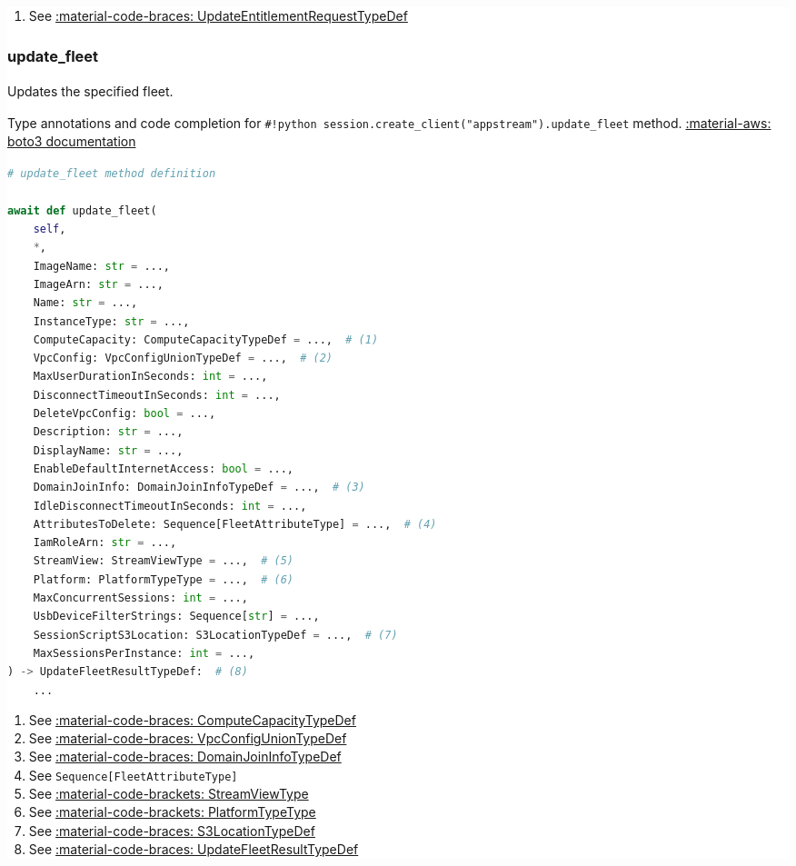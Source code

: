 1. See [:material-code-braces: UpdateEntitlementRequestTypeDef](./type_defs.md#updateentitlementrequesttypedef)

### update\_fleet

Updates the specified fleet.

Type annotations and code completion for `#!python session.create_client("appstream").update_fleet` method.
[:material-aws: boto3 documentation](https://boto3.amazonaws.com/v1/documentation/api/latest/reference/services/appstream/client/update_fleet.html)

```python
# update_fleet method definition

await def update_fleet(
    self,
    *,
    ImageName: str = ...,
    ImageArn: str = ...,
    Name: str = ...,
    InstanceType: str = ...,
    ComputeCapacity: ComputeCapacityTypeDef = ...,  # (1)
    VpcConfig: VpcConfigUnionTypeDef = ...,  # (2)
    MaxUserDurationInSeconds: int = ...,
    DisconnectTimeoutInSeconds: int = ...,
    DeleteVpcConfig: bool = ...,
    Description: str = ...,
    DisplayName: str = ...,
    EnableDefaultInternetAccess: bool = ...,
    DomainJoinInfo: DomainJoinInfoTypeDef = ...,  # (3)
    IdleDisconnectTimeoutInSeconds: int = ...,
    AttributesToDelete: Sequence[FleetAttributeType] = ...,  # (4)
    IamRoleArn: str = ...,
    StreamView: StreamViewType = ...,  # (5)
    Platform: PlatformTypeType = ...,  # (6)
    MaxConcurrentSessions: int = ...,
    UsbDeviceFilterStrings: Sequence[str] = ...,
    SessionScriptS3Location: S3LocationTypeDef = ...,  # (7)
    MaxSessionsPerInstance: int = ...,
) -> UpdateFleetResultTypeDef:  # (8)
    ...
```

1. See [:material-code-braces: ComputeCapacityTypeDef](./type_defs.md#computecapacitytypedef)
2. See [:material-code-braces: VpcConfigUnionTypeDef](#vpcconfiguniontypedef)
3. See [:material-code-braces: DomainJoinInfoTypeDef](./type_defs.md#domainjoininfotypedef)
4. See `Sequence[FleetAttributeType]`
5. See [:material-code-brackets: StreamViewType](./literals.md#streamviewtype)
6. See [:material-code-brackets: PlatformTypeType](./literals.md#platformtypetype)
7. See [:material-code-braces: S3LocationTypeDef](./type_defs.md#s3locationtypedef)
8. See [:material-code-braces: UpdateFleetResultTypeDef](./type_defs.md#updatefleetresulttypedef)
